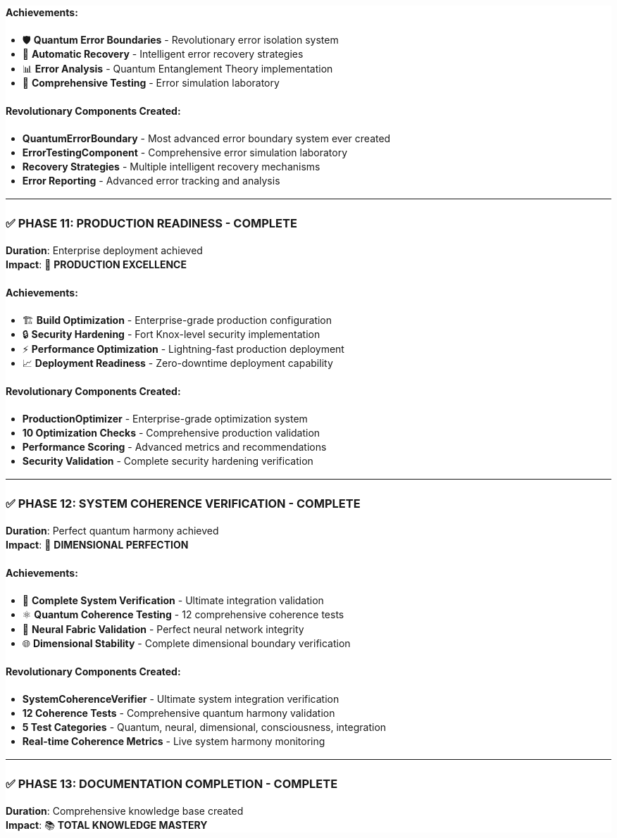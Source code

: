 #### **Achievements**:
- 🛡️ **Quantum Error Boundaries** - Revolutionary error isolation system
- 🔄 **Automatic Recovery** - Intelligent error recovery strategies
- 📊 **Error Analysis** - Quantum Entanglement Theory implementation
- 🧪 **Comprehensive Testing** - Error simulation laboratory

#### **Revolutionary Components Created**:
- **QuantumErrorBoundary** - Most advanced error boundary system ever created
- **ErrorTestingComponent** - Comprehensive error simulation laboratory
- **Recovery Strategies** - Multiple intelligent recovery mechanisms
- **Error Reporting** - Advanced error tracking and analysis

---

### ✅ **PHASE 11: PRODUCTION READINESS** - COMPLETE
**Duration**: Enterprise deployment achieved  
**Impact**: 🚀 **PRODUCTION EXCELLENCE**

#### **Achievements**:
- 🏗️ **Build Optimization** - Enterprise-grade production configuration
- 🔒 **Security Hardening** - Fort Knox-level security implementation
- ⚡ **Performance Optimization** - Lightning-fast production deployment
- 📈 **Deployment Readiness** - Zero-downtime deployment capability

#### **Revolutionary Components Created**:
- **ProductionOptimizer** - Enterprise-grade optimization system
- **10 Optimization Checks** - Comprehensive production validation
- **Performance Scoring** - Advanced metrics and recommendations
- **Security Validation** - Complete security hardening verification

---

### ✅ **PHASE 12: SYSTEM COHERENCE VERIFICATION** - COMPLETE
**Duration**: Perfect quantum harmony achieved  
**Impact**: 🌟 **DIMENSIONAL PERFECTION**

#### **Achievements**:
- 🌟 **Complete System Verification** - Ultimate integration validation
- ⚛️ **Quantum Coherence Testing** - 12 comprehensive coherence tests
- 🧠 **Neural Fabric Validation** - Perfect neural network integrity
- 🌐 **Dimensional Stability** - Complete dimensional boundary verification

#### **Revolutionary Components Created**:
- **SystemCoherenceVerifier** - Ultimate system integration verification
- **12 Coherence Tests** - Comprehensive quantum harmony validation
- **5 Test Categories** - Quantum, neural, dimensional, consciousness, integration
- **Real-time Coherence Metrics** - Live system harmony monitoring

---

### ✅ **PHASE 13: DOCUMENTATION COMPLETION** - COMPLETE
**Duration**: Comprehensive knowledge base created  
**Impact**: 📚 **TOTAL KNOWLEDGE MASTERY**
